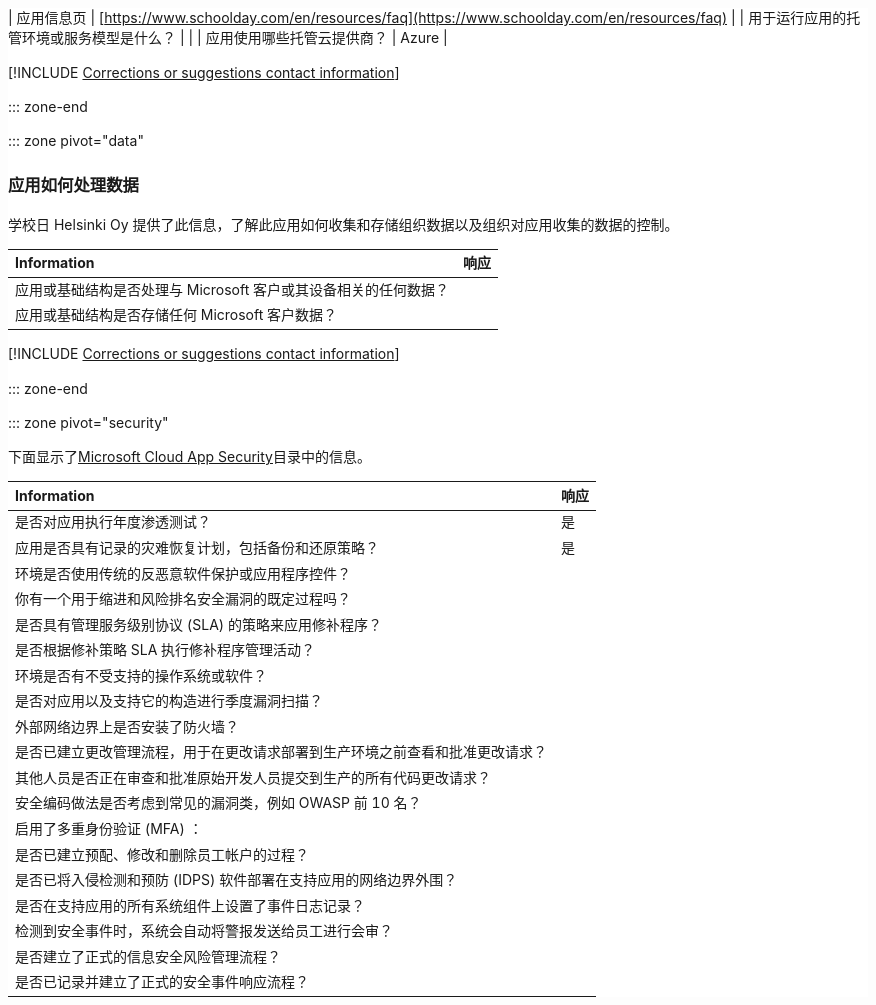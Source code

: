 | 应用信息页 | [https://www.schoolday.com/en/resources/faq](https://www.schoolday.com/en/resources/faq) |
| 用于运行应用的托管环境或服务模型是什么？ |  |
| 应用使用哪些托管云提供商？ | Azure |

 [!INCLUDE [Corrections or suggestions contact information](../includes/corrections-or-suggestions.md)]

::: zone-end

::: zone pivot="data"

### <a name="how-the-app-handles-data"></a>应用如何处理数据

学校日 Helsinki Oy 提供了此信息，了解此应用如何收集和存储组织数据以及组织对应用收集的数据的控制。

| **Information** | **响应** |
|:----------------|:-------------|
| 应用或基础结构是否处理与 Microsoft 客户或其设备相关的任何数据？ |  |
| 应用或基础结构是否存储任何 Microsoft 客户数据？ |  |

[!INCLUDE [Corrections or suggestions contact information](../includes/corrections-or-suggestions.md)]

::: zone-end

::: zone pivot="security"

下面显示了[Microsoft Cloud App Security](https://www.microsoft.com/enterprise-mobility-security/cloud-app-security)目录中的信息。

| **Information** | **响应** |
|:----------------|:-------------|
| 是否对应用执行年度渗透测试？ | 是 |
| 应用是否具有记录的灾难恢复计划，包括备份和还原策略？ | 是 |
| 环境是否使用传统的反恶意软件保护或应用程序控件？ |  |
| 你有一个用于缩进和风险排名安全漏洞的既定过程吗？ |  |
| 是否具有管理服务级别协议 (SLA) 的策略来应用修补程序？ |  |
| 是否根据修补策略 SLA 执行修补程序管理活动？ |  |
| 环境是否有不受支持的操作系统或软件？ |  |
| 是否对应用以及支持它的构造进行季度漏洞扫描？ |  |
| 外部网络边界上是否安装了防火墙？ |  |
| 是否已建立更改管理流程，用于在更改请求部署到生产环境之前查看和批准更改请求？ |  |
| 其他人员是否正在审查和批准原始开发人员提交到生产的所有代码更改请求？ |  |
| 安全编码做法是否考虑到常见的漏洞类，例如 OWASP 前 10 名？ |  |
| 启用了多重身份验证 (MFA) ： |  |
| 是否已建立预配、修改和删除员工帐户的过程？ |  |
| 是否已将入侵检测和预防 (IDPS) 软件部署在支持应用的网络边界外围？ |  |
| 是否在支持应用的所有系统组件上设置了事件日志记录？ |  |
| 检测到安全事件时，系统会自动将警报发送给员工进行会审？ |  |
| 是否建立了正式的信息安全风险管理流程？ |  |
| 是否已记录并建立了正式的安全事件响应流程？ |  |
